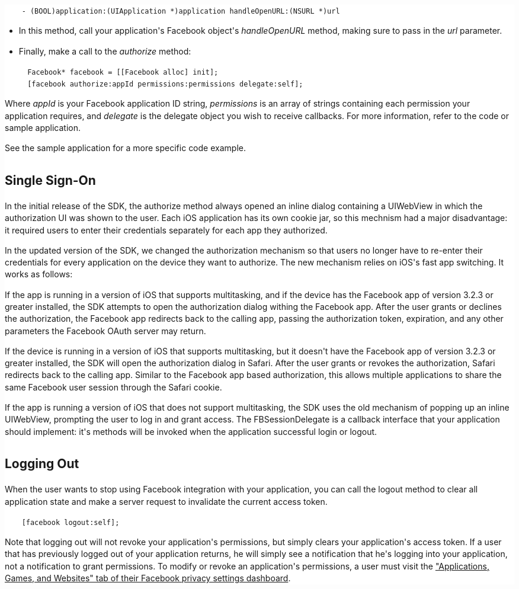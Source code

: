         - (BOOL)application:(UIApplication *)application handleOpenURL:(NSURL *)url

  * In this method, call your application's Facebook object's _handleOpenURL_ method, making sure to pass in the _url_ parameter.

* Finally, make a call to the _authorize_ method:

        Facebook* facebook = [[Facebook alloc] init];
        [facebook authorize:appId permissions:permissions delegate:self];

Where _appId_ is your Facebook application ID string, _permissions_ is an array of strings containing each permission your application requires, and _delegate_ is the delegate object you wish to receive callbacks. For more information, refer to the code or sample application.

See the sample application for a more specific code example.

Single Sign-On
--------------

In the initial release of the SDK, the authorize method always opened an inline dialog containing a UIWebView in which the authorization UI was shown to the user. Each iOS application has its own cookie jar, so this mechnism had a major disadvantage: it required users to enter their credentials separately for each app they authorized.

In the updated version of the SDK, we changed the authorization mechanism so that users no longer have to re-enter their credentials for every application on the device they want to authorize. The new mechanism relies on iOS's fast app switching. It works as follows:

If the app is running in a version of iOS that supports multitasking, and if the device has the Facebook app of version 3.2.3 or greater installed, the SDK attempts to open the authorization dialog withing the Facebook app. After the user grants or declines the authorization, the Facebook app redirects back to the calling app, passing the authorization token, expiration, and any other parameters the Facebook OAuth server may return.

If the device is running in a version of iOS that supports multitasking, but it doesn't have the Facebook app of version 3.2.3 or greater installed, the SDK will open the authorization dialog in Safari. After the user grants or revokes the authorization, Safari redirects back to the calling app. Similar to the Facebook app based authorization, this allows multiple applications to share the same Facebook user session through the Safari cookie.

If the app is running a version of iOS that does not support multitasking, the SDK uses the old mechanism of popping up an inline UIWebView, prompting the user to log in and grant access. The FBSessionDelegate is a callback interface that your application should implement: it's methods will be invoked when the application successful login or logout.

Logging Out
-----------

When the user wants to stop using Facebook integration with your application, you can call the logout method to clear all application state and make a server request to invalidate the current access token.

        [facebook logout:self];

Note that logging out will not revoke your application's permissions, but simply clears your application's access token. If a user that has previously logged out of your application returns, he will simply see a notification that he's logging into your application, not a notification to grant permissions. To modify or revoke an application's permissions, a user must visit the ["Applications, Games, and Websites" tab of their Facebook privacy settings dashboard](http://www.facebook.com/settings/?tab=privacy).
